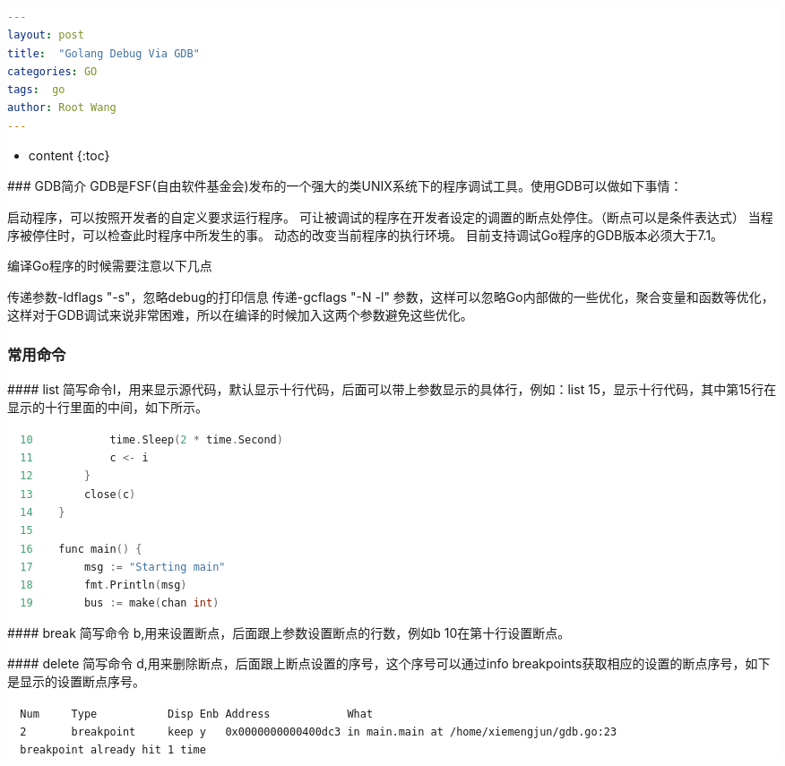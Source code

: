 ```yaml
---
layout: post
title:  "Golang Debug Via GDB"
categories: GO
tags:  go
author: Root Wang
---
```


* content
{:toc}

### GDB简介
GDB是FSF(自由软件基金会)发布的一个强大的类UNIX系统下的程序调试工具。使用GDB可以做如下事情：

启动程序，可以按照开发者的自定义要求运行程序。
可让被调试的程序在开发者设定的调置的断点处停住。（断点可以是条件表达式）
当程序被停住时，可以检查此时程序中所发生的事。
动态的改变当前程序的执行环境。
目前支持调试Go程序的GDB版本必须大于7.1。

编译Go程序的时候需要注意以下几点

传递参数-ldflags "-s"，忽略debug的打印信息
传递-gcflags "-N -l" 参数，这样可以忽略Go内部做的一些优化，聚合变量和函数等优化，这样对于GDB调试来说非常困难，所以在编译的时候加入这两个参数避免这些优化。

### 常用命令
#### list
简写命令l，用来显示源代码，默认显示十行代码，后面可以带上参数显示的具体行，例如：list 15，显示十行代码，其中第15行在显示的十行里面的中间，如下所示。
```c
  10	        time.Sleep(2 * time.Second)
  11	        c <- i
  12	    }
  13	    close(c)
  14	}
  15	
  16	func main() {
  17	    msg := "Starting main"
  18	    fmt.Println(msg)
  19	    bus := make(chan int)
```
#### break
简写命令 b,用来设置断点，后面跟上参数设置断点的行数，例如b 10在第十行设置断点。

#### delete
简写命令 d,用来删除断点，后面跟上断点设置的序号，这个序号可以通过info breakpoints获取相应的设置的断点序号，如下是显示的设置断点序号。
```sh
  Num     Type           Disp Enb Address            What
  2       breakpoint     keep y   0x0000000000400dc3 in main.main at /home/xiemengjun/gdb.go:23
  breakpoint already hit 1 time
```
